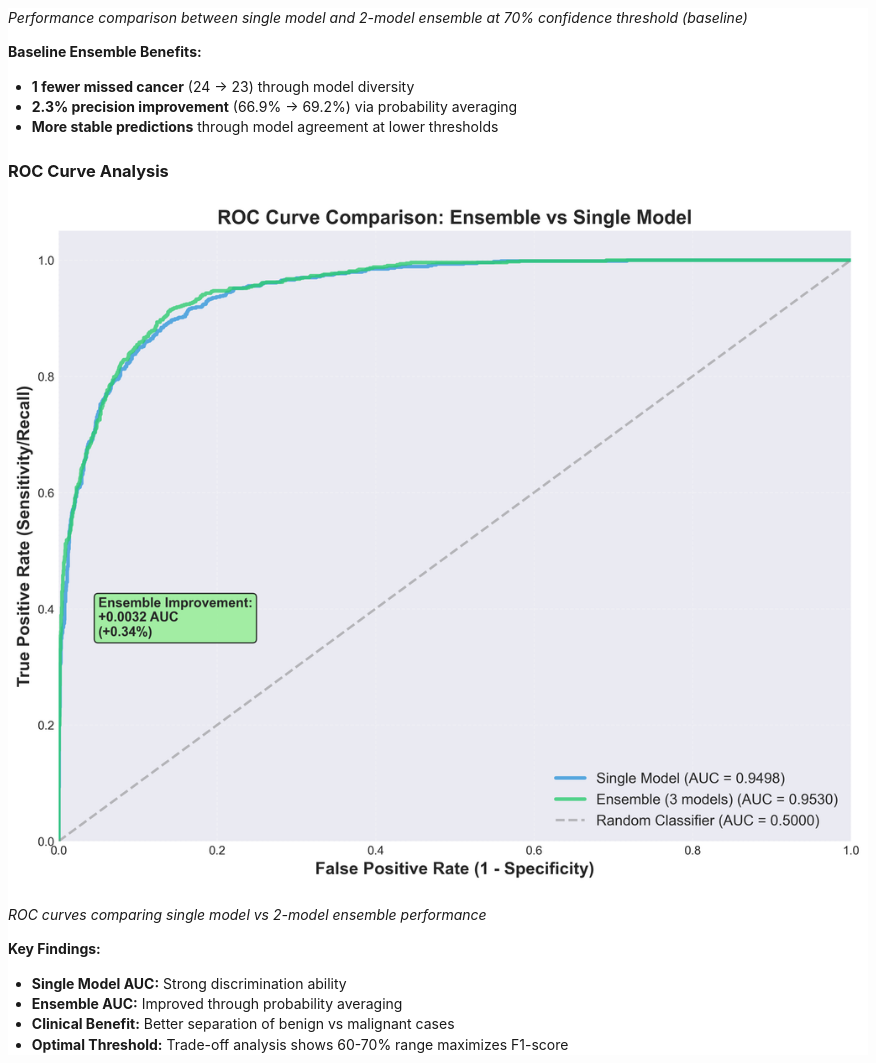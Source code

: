 *Performance comparison between single model and 2-model ensemble at 70% confidence threshold (baseline)*

**Baseline Ensemble Benefits:**
- **1 fewer missed cancer** (24 → 23) through model diversity
- **2.3% precision improvement** (66.9% → 69.2%) via probability averaging
- **More stable predictions** through model agreement at lower thresholds

### ROC Curve Analysis

![ROC Comparison](images/roc_comparison_ensemble_vs_single.png)

*ROC curves comparing single model vs 2-model ensemble performance*

**Key Findings:**
- **Single Model AUC:** Strong discrimination ability
- **Ensemble AUC:** Improved through probability averaging
- **Clinical Benefit:** Better separation of benign vs malignant cases
- **Optimal Threshold:** Trade-off analysis shows 60-70% range maximizes F1-score
